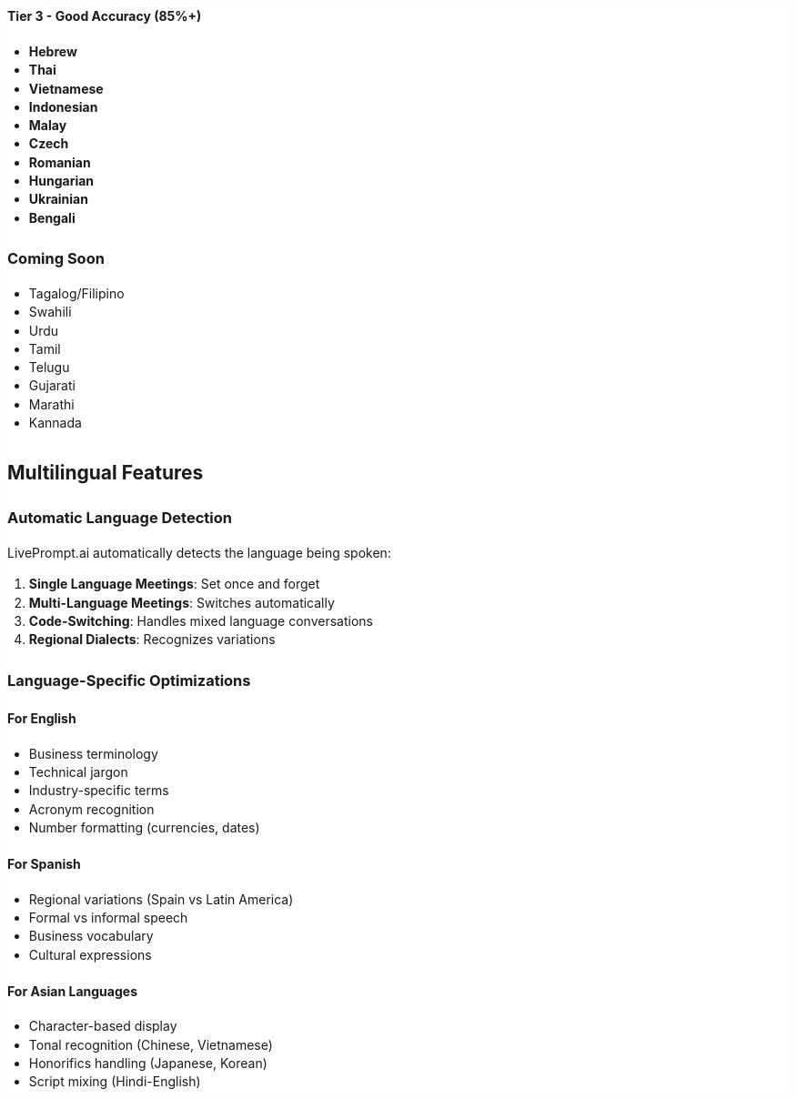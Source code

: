 #### Tier 3 - Good Accuracy (85%+)
- **Hebrew**
- **Thai**
- **Vietnamese**
- **Indonesian**
- **Malay**
- **Czech**
- **Romanian**
- **Hungarian**
- **Ukrainian**
- **Bengali**

### Coming Soon
- Tagalog/Filipino
- Swahili
- Urdu
- Tamil
- Telugu
- Gujarati
- Marathi
- Kannada

## Multilingual Features

### Automatic Language Detection

LivePrompt.ai automatically detects the language being spoken:

1. **Single Language Meetings**: Set once and forget
2. **Multi-Language Meetings**: Switches automatically
3. **Code-Switching**: Handles mixed language conversations
4. **Regional Dialects**: Recognizes variations

### Language-Specific Optimizations

#### For English
- Business terminology
- Technical jargon
- Industry-specific terms
- Acronym recognition
- Number formatting (currencies, dates)

#### For Spanish
- Regional variations (Spain vs Latin America)
- Formal vs informal speech
- Business vocabulary
- Cultural expressions

#### For Asian Languages
- Character-based display
- Tonal recognition (Chinese, Vietnamese)
- Honorifics handling (Japanese, Korean)
- Script mixing (Hindi-English)

